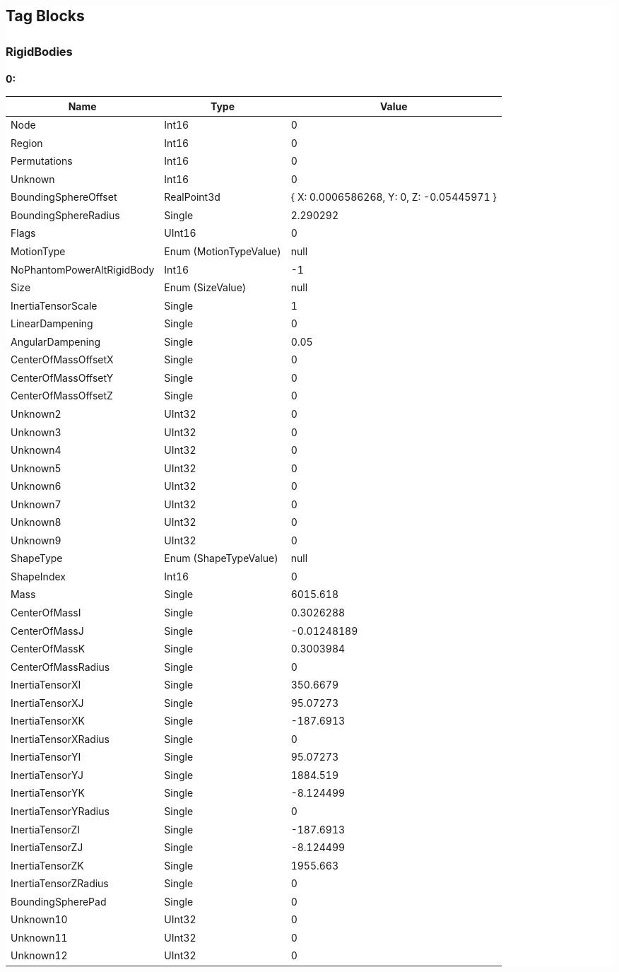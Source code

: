 
## Tag Blocks

### RigidBodies

**0:**

Name	| Type	| Value
---	|---	|---	|
Node	|Int16	|0
Region	|Int16	|0
Permutations	|Int16	|0
Unknown	|Int16	|0
BoundingSphereOffset	|RealPoint3d	|{ X: 0.0006586268, Y: 0, Z: -0.05445971 }
BoundingSphereRadius	|Single	|2.290292
Flags	|UInt16	|0
MotionType	|Enum (MotionTypeValue)	|null
NoPhantomPowerAltRigidBody	|Int16	|-1
Size	|Enum (SizeValue)	|null
InertiaTensorScale	|Single	|1
LinearDampening	|Single	|0
AngularDampening	|Single	|0.05
CenterOfMassOffsetX	|Single	|0
CenterOfMassOffsetY	|Single	|0
CenterOfMassOffsetZ	|Single	|0
Unknown2	|UInt32	|0
Unknown3	|UInt32	|0
Unknown4	|UInt32	|0
Unknown5	|UInt32	|0
Unknown6	|UInt32	|0
Unknown7	|UInt32	|0
Unknown8	|UInt32	|0
Unknown9	|UInt32	|0
ShapeType	|Enum (ShapeTypeValue)	|null
ShapeIndex	|Int16	|0
Mass	|Single	|6015.618
CenterOfMassI	|Single	|0.3026288
CenterOfMassJ	|Single	|-0.01248189
CenterOfMassK	|Single	|0.3003984
CenterOfMassRadius	|Single	|0
InertiaTensorXI	|Single	|350.6679
InertiaTensorXJ	|Single	|95.07273
InertiaTensorXK	|Single	|-187.6913
InertiaTensorXRadius	|Single	|0
InertiaTensorYI	|Single	|95.07273
InertiaTensorYJ	|Single	|1884.519
InertiaTensorYK	|Single	|-8.124499
InertiaTensorYRadius	|Single	|0
InertiaTensorZI	|Single	|-187.6913
InertiaTensorZJ	|Single	|-8.124499
InertiaTensorZK	|Single	|1955.663
InertiaTensorZRadius	|Single	|0
BoundingSpherePad	|Single	|0
Unknown10	|UInt32	|0
Unknown11	|UInt32	|0
Unknown12	|UInt32	|0
